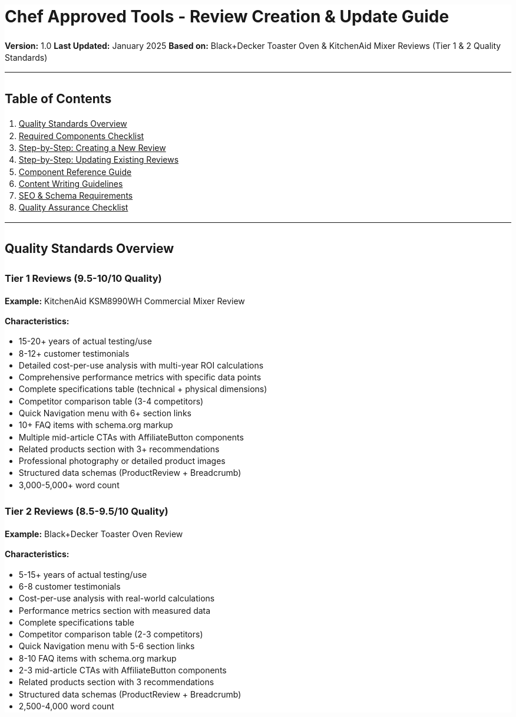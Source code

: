 # Chef Approved Tools - Review Creation & Update Guide

**Version:** 1.0
**Last Updated:** January 2025
**Based on:** Black+Decker Toaster Oven & KitchenAid Mixer Reviews (Tier 1 & 2 Quality Standards)

---

## Table of Contents

1. [Quality Standards Overview](#quality-standards-overview)
2. [Required Components Checklist](#required-components-checklist)
3. [Step-by-Step: Creating a New Review](#step-by-step-creating-a-new-review)
4. [Step-by-Step: Updating Existing Reviews](#step-by-step-updating-existing-reviews)
5. [Component Reference Guide](#component-reference-guide)
6. [Content Writing Guidelines](#content-writing-guidelines)
7. [SEO & Schema Requirements](#seo--schema-requirements)
8. [Quality Assurance Checklist](#quality-assurance-checklist)

---

## Quality Standards Overview

### Tier 1 Reviews (9.5-10/10 Quality)
**Example:** KitchenAid KSM8990WH Commercial Mixer Review

**Characteristics:**
- 15-20+ years of actual testing/use
- 8-12+ customer testimonials
- Detailed cost-per-use analysis with multi-year ROI calculations
- Comprehensive performance metrics with specific data points
- Complete specifications table (technical + physical dimensions)
- Competitor comparison table (3-4 competitors)
- Quick Navigation menu with 6+ section links
- 10+ FAQ items with schema.org markup
- Multiple mid-article CTAs with AffiliateButton components
- Related products section with 3+ recommendations
- Professional photography or detailed product images
- Structured data schemas (ProductReview + Breadcrumb)
- 3,000-5,000+ word count

### Tier 2 Reviews (8.5-9.5/10 Quality)
**Example:** Black+Decker Toaster Oven Review

**Characteristics:**
- 5-15+ years of actual testing/use
- 6-8 customer testimonials
- Cost-per-use analysis with real-world calculations
- Performance metrics section with measured data
- Complete specifications table
- Competitor comparison table (2-3 competitors)
- Quick Navigation menu with 5-6 section links
- 8-10 FAQ items with schema.org markup
- 2-3 mid-article CTAs with AffiliateButton components
- Related products section with 3 recommendations
- Structured data schemas (ProductReview + Breadcrumb)
- 2,500-4,000 word count
